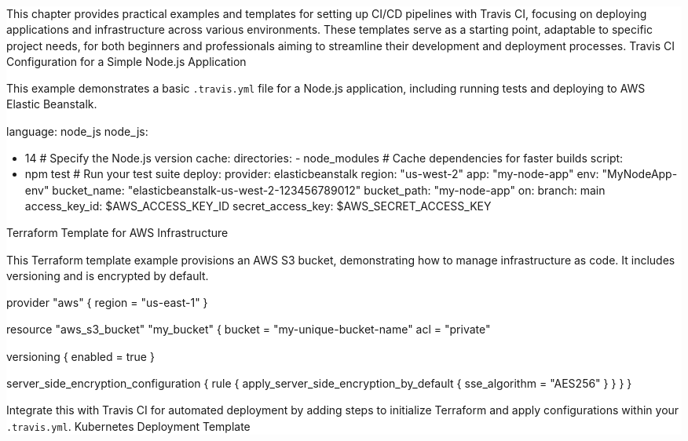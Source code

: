 This chapter provides practical examples and templates for setting up CI/CD pipelines with Travis CI, focusing on deploying applications and infrastructure across various environments. These templates serve as a starting point, adaptable to specific project needs, for both beginners and professionals aiming to streamline their development and deployment processes.
Travis CI Configuration for a Simple Node.js Application

This example demonstrates a basic `.travis.yml` file for a Node.js application, including running tests and deploying to AWS Elastic Beanstalk.

language: node_js
node_js:

- 14 # Specify the Node.js version
  cache:
  directories: - node_modules # Cache dependencies for faster builds
  script:
- npm test # Run your test suite
  deploy:
  provider: elasticbeanstalk
  region: "us-west-2"
  app: "my-node-app"
  env: "MyNodeApp-env"
  bucket_name: "elasticbeanstalk-us-west-2-123456789012"
  bucket_path: "my-node-app"
  on:
  branch: main
  access_key_id: $AWS_ACCESS_KEY_ID
  secret_access_key: $AWS_SECRET_ACCESS_KEY

Terraform Template for AWS Infrastructure

This Terraform template example provisions an AWS S3 bucket, demonstrating how to manage infrastructure as code. It includes versioning and is encrypted by default.

provider "aws" {
region = "us-east-1"
}

resource "aws_s3_bucket" "my_bucket" {
bucket = "my-unique-bucket-name"
acl = "private"

versioning {
enabled = true
}

server_side_encryption_configuration {
rule {
apply_server_side_encryption_by_default {
sse_algorithm = "AES256"
}
}
}
}

Integrate this with Travis CI for automated deployment by adding steps to initialize Terraform and apply configurations within your `.travis.yml`.
Kubernetes Deployment Template

